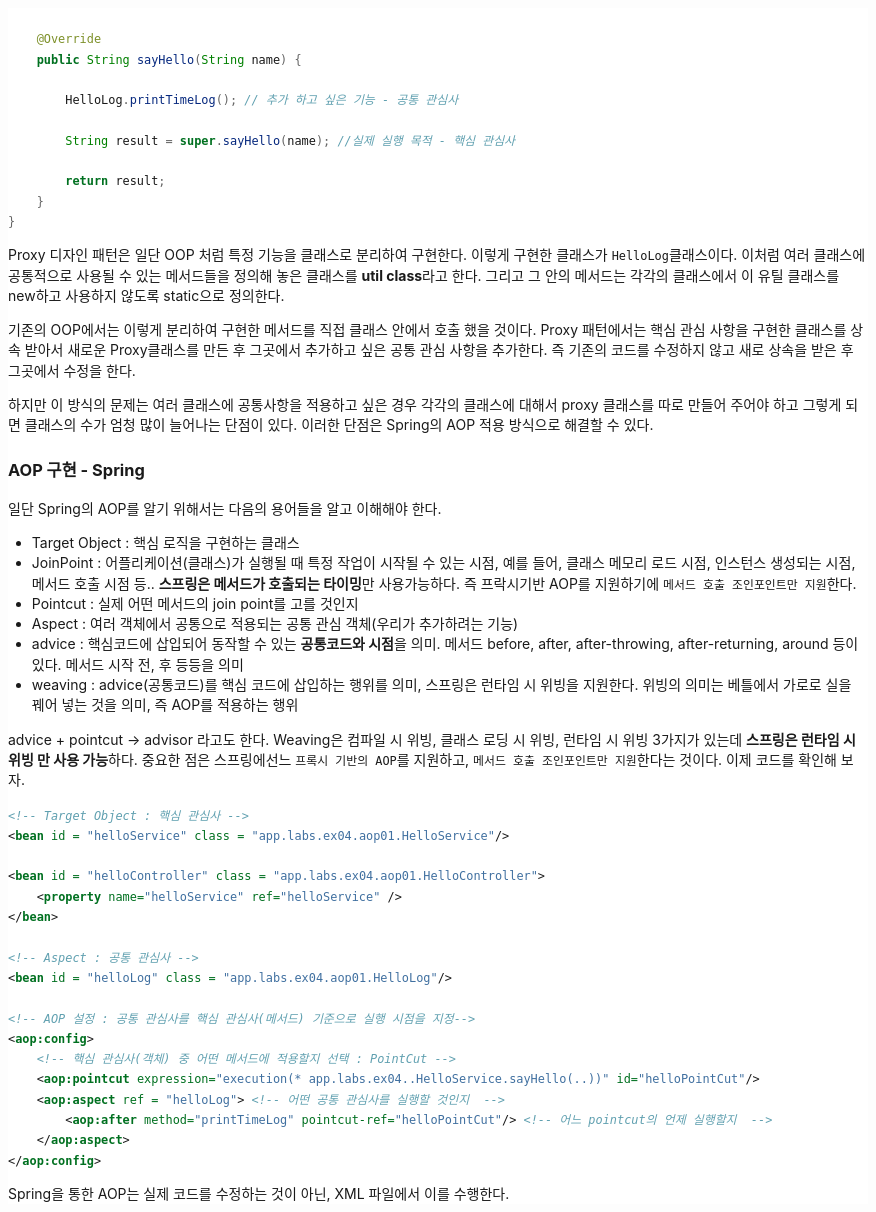 ```java
	
	@Override
	public String sayHello(String name) {
		
		HelloLog.printTimeLog(); // 추가 하고 싶은 기능 - 공통 관심사
		
		String result = super.sayHello(name); //실제 실행 목적 - 핵심 관심사
		
		return result;
	}
}
```
Proxy 디자인 패턴은 일단 OOP 처럼 특정 기능을 클래스로 분리하여 구현한다. 이렇게 구현한 클래스가 `HelloLog`클래스이다. 이처럼 여러 클래스에 공통적으로 사용될 수 있는 메서드들을 정의해 놓은 클래스를 **util class**라고 한다. 그리고 그 안의 메서드는 각각의 클래스에서 이 유틸 클래스를 new하고 사용하지 않도록 static으로 정의한다.

기존의 OOP에서는 이렇게 분리하여 구현한 메서드를 직접 클래스 안에서 호출 했을 것이다. Proxy 패턴에서는 핵심 관심 사항을 구현한 클래스를 상속 받아서 새로운 Proxy클래스를 만든 후 그곳에서 추가하고 싶은 공통 관심 사항을 추가한다. 즉 기존의 코드를 수정하지 않고 새로 상속을 받은 후 그곳에서 수정을 한다.

하지만 이 방식의 문제는 여러 클래스에 공통사항을 적용하고 싶은 경우 각각의 클래스에 대해서 proxy 클래스를 따로 만들어 주어야 하고 그렇게 되면 클래스의 수가 엄청 많이 늘어나는 단점이 있다. 이러한 단점은 Spring의 AOP 적용 방식으로 해결할 수 있다.

### AOP 구현 - Spring

일단 Spring의 AOP를 알기 위해서는 다음의 용어들을 알고 이해해야 한다.

- Target Object : 핵심 로직을 구현하는 클래스
- JoinPoint : 어플리케이션(클래스)가 실행될 때 특정 작업이 시작될 수 있는 시점, 예를 들어, 클래스 메모리 로드 시점, 인스턴스 생성되는 시점, 메서드 호출 시점 등.. **스프링은 메서드가 호출되는 타이밍**만 사용가능하다. 즉 프락시기반 AOP를 지원하기에 `메서드 호출 조인포인트만 지원`한다.
- Pointcut : 실제 어떤 메서드의 join point를 고를 것인지
- Aspect : 여러 객체에서 공통으로 적용되는 공통 관심 객체(우리가 추가하려는 기능)
- advice : 핵심코드에 삽입되어 동작할 수 있는 **공통코드와 시점**을 의미. 메서드 before, after, after-throwing, after-returning, around 등이 있다. 메서드 시작 전, 후 등등을 의미
- weaving :  advice(공통코드)를 핵심 코드에 삽입하는 행위를 의미, 스프링은 런타임 시 위빙을 지원한다. 위빙의 의미는 베틀에서 가로로 실을 꿰어 넣는 것을 의미, 즉 AOP를 적용하는 행위

advice + pointcut → advisor 라고도 한다. Weaving은 컴파일 시 위빙, 클래스 로딩 시 위빙, 런타임 시 위빙 3가지가 있는데 **스프링은 런타임 시 위빙 만 사용 가능**하다. 중요한 점은 스프링에선느 `프록시 기반의 AOP`를 지원하고, `메서드 호출 조인포인트만 지원`한다는 것이다. 이제 코드를 확인해 보자.

```xml
<!-- Target Object : 핵심 관심사 -->
<bean id = "helloService" class = "app.labs.ex04.aop01.HelloService"/> 

<bean id = "helloController" class = "app.labs.ex04.aop01.HelloController">
    <property name="helloService" ref="helloService" />
</bean>

<!-- Aspect : 공통 관심사 -->
<bean id = "helloLog" class = "app.labs.ex04.aop01.HelloLog"/> 

<!-- AOP 설정 : 공통 관심사를 핵심 관심사(메서드) 기준으로 실행 시점을 지정-->
<aop:config>
    <!-- 핵심 관심사(객체) 중 어떤 메서드에 적용할지 선택 : PointCut -->
    <aop:pointcut expression="execution(* app.labs.ex04..HelloService.sayHello(..))" id="helloPointCut"/> 
    <aop:aspect ref = "helloLog"> <!-- 어떤 공통 관심사를 실행할 것인지  -->
        <aop:after method="printTimeLog" pointcut-ref="helloPointCut"/> <!-- 어느 pointcut의 언제 실행할지  -->
    </aop:aspect>
</aop:config>
```
Spring을 통한 AOP는 실제 코드를 수정하는 것이 아닌, XML 파일에서 이를 수행한다.
